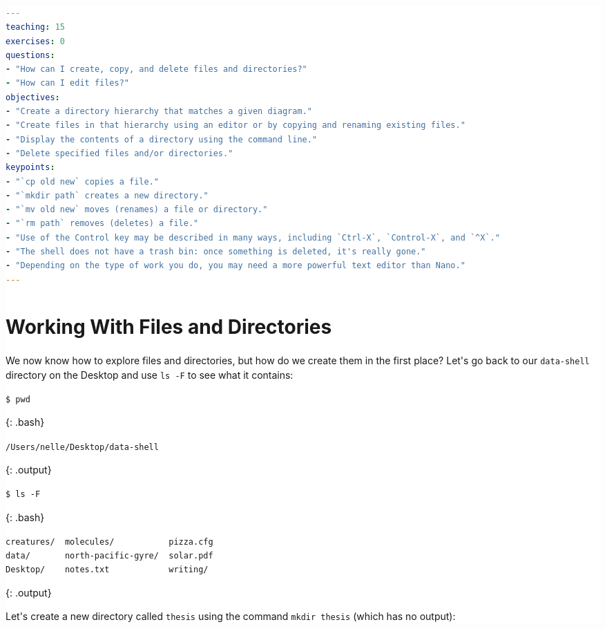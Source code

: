 ```yaml
---
teaching: 15
exercises: 0
questions:
- "How can I create, copy, and delete files and directories?"
- "How can I edit files?"
objectives:
- "Create a directory hierarchy that matches a given diagram."
- "Create files in that hierarchy using an editor or by copying and renaming existing files."
- "Display the contents of a directory using the command line."
- "Delete specified files and/or directories."
keypoints:
- "`cp old new` copies a file."
- "`mkdir path` creates a new directory."
- "`mv old new` moves (renames) a file or directory."
- "`rm path` removes (deletes) a file."
- "Use of the Control key may be described in many ways, including `Ctrl-X`, `Control-X`, and `^X`."
- "The shell does not have a trash bin: once something is deleted, it's really gone."
- "Depending on the type of work you do, you may need a more powerful text editor than Nano."
---
```

# Working With Files and Directories

We now know how to explore files and directories,
but how do we create them in the first place?
Let's go back to our `data-shell` directory on the Desktop
and use `ls -F` to see what it contains:

~~~
$ pwd
~~~
{: .bash}

~~~
/Users/nelle/Desktop/data-shell
~~~
{: .output}

~~~
$ ls -F
~~~
{: .bash}

~~~
creatures/  molecules/           pizza.cfg
data/       north-pacific-gyre/  solar.pdf
Desktop/    notes.txt            writing/
~~~
{: .output}

Let's create a new directory called `thesis` using the command `mkdir thesis`
(which has no output):
